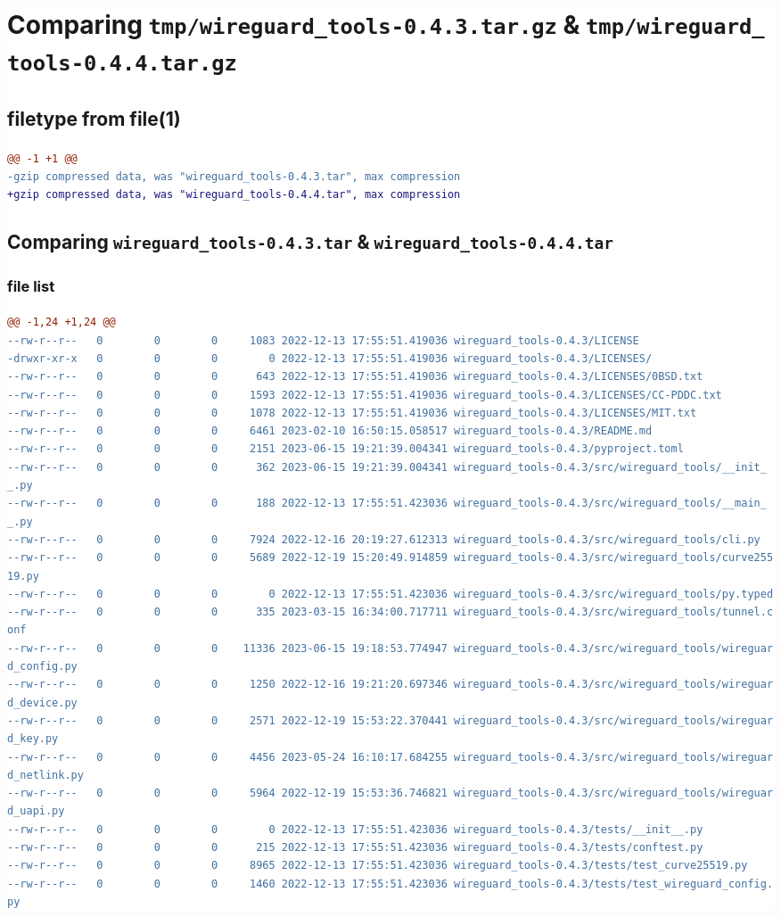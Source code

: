 # Comparing `tmp/wireguard_tools-0.4.3.tar.gz` & `tmp/wireguard_tools-0.4.4.tar.gz`

## filetype from file(1)

```diff
@@ -1 +1 @@
-gzip compressed data, was "wireguard_tools-0.4.3.tar", max compression
+gzip compressed data, was "wireguard_tools-0.4.4.tar", max compression
```

## Comparing `wireguard_tools-0.4.3.tar` & `wireguard_tools-0.4.4.tar`

### file list

```diff
@@ -1,24 +1,24 @@
--rw-r--r--   0        0        0     1083 2022-12-13 17:55:51.419036 wireguard_tools-0.4.3/LICENSE
-drwxr-xr-x   0        0        0        0 2022-12-13 17:55:51.419036 wireguard_tools-0.4.3/LICENSES/
--rw-r--r--   0        0        0      643 2022-12-13 17:55:51.419036 wireguard_tools-0.4.3/LICENSES/0BSD.txt
--rw-r--r--   0        0        0     1593 2022-12-13 17:55:51.419036 wireguard_tools-0.4.3/LICENSES/CC-PDDC.txt
--rw-r--r--   0        0        0     1078 2022-12-13 17:55:51.419036 wireguard_tools-0.4.3/LICENSES/MIT.txt
--rw-r--r--   0        0        0     6461 2023-02-10 16:50:15.058517 wireguard_tools-0.4.3/README.md
--rw-r--r--   0        0        0     2151 2023-06-15 19:21:39.004341 wireguard_tools-0.4.3/pyproject.toml
--rw-r--r--   0        0        0      362 2023-06-15 19:21:39.004341 wireguard_tools-0.4.3/src/wireguard_tools/__init__.py
--rw-r--r--   0        0        0      188 2022-12-13 17:55:51.423036 wireguard_tools-0.4.3/src/wireguard_tools/__main__.py
--rw-r--r--   0        0        0     7924 2022-12-16 20:19:27.612313 wireguard_tools-0.4.3/src/wireguard_tools/cli.py
--rw-r--r--   0        0        0     5689 2022-12-19 15:20:49.914859 wireguard_tools-0.4.3/src/wireguard_tools/curve25519.py
--rw-r--r--   0        0        0        0 2022-12-13 17:55:51.423036 wireguard_tools-0.4.3/src/wireguard_tools/py.typed
--rw-r--r--   0        0        0      335 2023-03-15 16:34:00.717711 wireguard_tools-0.4.3/src/wireguard_tools/tunnel.conf
--rw-r--r--   0        0        0    11336 2023-06-15 19:18:53.774947 wireguard_tools-0.4.3/src/wireguard_tools/wireguard_config.py
--rw-r--r--   0        0        0     1250 2022-12-16 19:21:20.697346 wireguard_tools-0.4.3/src/wireguard_tools/wireguard_device.py
--rw-r--r--   0        0        0     2571 2022-12-19 15:53:22.370441 wireguard_tools-0.4.3/src/wireguard_tools/wireguard_key.py
--rw-r--r--   0        0        0     4456 2023-05-24 16:10:17.684255 wireguard_tools-0.4.3/src/wireguard_tools/wireguard_netlink.py
--rw-r--r--   0        0        0     5964 2022-12-19 15:53:36.746821 wireguard_tools-0.4.3/src/wireguard_tools/wireguard_uapi.py
--rw-r--r--   0        0        0        0 2022-12-13 17:55:51.423036 wireguard_tools-0.4.3/tests/__init__.py
--rw-r--r--   0        0        0      215 2022-12-13 17:55:51.423036 wireguard_tools-0.4.3/tests/conftest.py
--rw-r--r--   0        0        0     8965 2022-12-13 17:55:51.423036 wireguard_tools-0.4.3/tests/test_curve25519.py
--rw-r--r--   0        0        0     1460 2022-12-13 17:55:51.423036 wireguard_tools-0.4.3/tests/test_wireguard_config.py
```